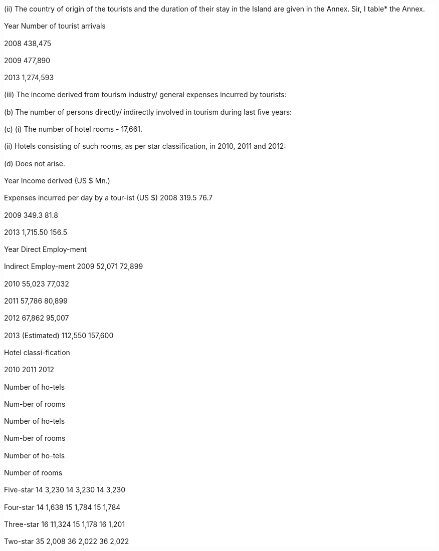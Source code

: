 (ii) The country of origin of the tourists and the duration of their stay in the Island are given in the Annex. Sir, I table* the Annex.

Year Number of tourist arrivals

2008 438,475

2009 477,890

2013 1,274,593

(iii) The income derived from tourism industry/ general expenses incurred by tourists:

(b) The number of persons directly/ indirectly involved in tourism during last five years:

(c) (i) The number of hotel rooms - 17,661.

(ii) Hotels consisting of such rooms, as per star classification, in 2010, 2011 and 2012:

(d) Does not arise.

Year Income derived (US $ Mn.)

Expenses incurred per day by a tour-ist (US $) 2008 319.5 76.7

2009 349.3 81.8

2013 1,715.50 156.5

Year Direct Employ-ment

Indirect Employ-ment 2009 52,071 72,899

2010 55,023 77,032

2011 57,786 80,899

2012 67,862 95,007

2013 (Estimated) 112,550 157,600

Hotel classi-fication

2010 2011 2012

Number of ho-tels

Num-ber of rooms

Number of ho-tels

Num-ber of rooms

Number of ho-tels

Number of rooms

Five-star 14 3,230 14 3,230 14 3,230

Four-star 14 1,638 15 1,784 15 1,784

Three-star 16 11,324 15 1,178 16 1,201

Two-star 35 2,008 36 2,022 36 2,022

